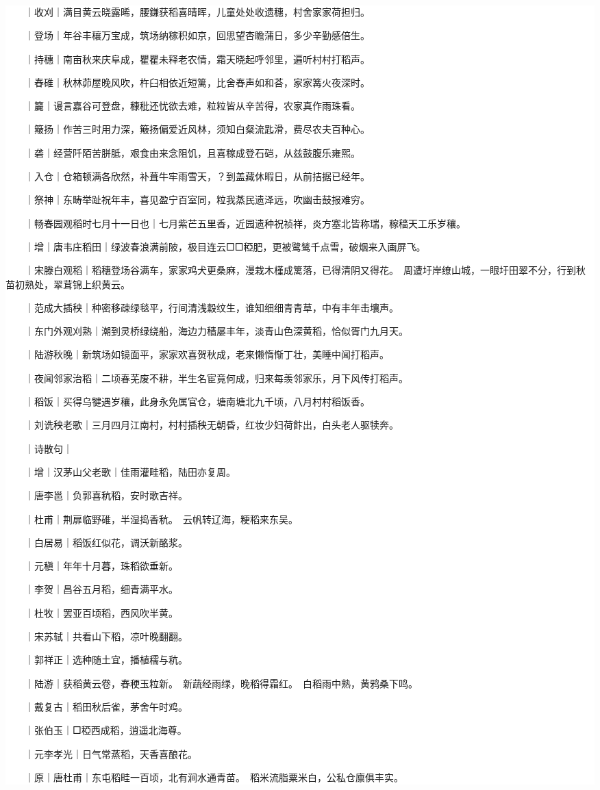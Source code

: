 
　　｜收刈｜满目黄云晓露晞，腰鎌获稻喜晴晖，儿童处处收遗穗，村舍家家荷担归。

　　｜登场｜年谷丰穰万宝成，筑场纳稼积如京，回思望杏瞻蒲日，多少辛勤感倍生。

　　｜持穗｜南亩秋来庆阜成，瞿瞿未释老农情，霜天晓起呼邻里，遍听村村打稻声。

　　｜舂碓｜秋林茆屋晚风吹，杵臼相依近短篱，比舍舂声如和荅，家家篝火夜深时。

　　｜籭｜谩言嘉谷可登盘，穅秕还忧欲去难，粒粒皆从辛苦得，农家真作雨珠看。

　　｜簸扬｜作苦三时用力深，簸扬偏爱近风林，须知白粲流匙滑，费尽农夫百种心。

　　｜砻｜经营阡陌苦胼胝，艰食由来念阻饥，且喜稼成登石硙，从兹鼓腹乐雍煕。

　　｜入仓｜仓箱顿满各欣然，补葺牛牢雨雪天，？到盖藏休暇日，从前拮据已经年。

　　｜祭神｜东畴举趾祝年丰，喜见盈宁百室同，粒我蒸民遗泽远，吹幽击鼓报难穷。

　　｜畅春园观稻时七月十一日也｜七月紫芒五里香，近园遗种祝祯祥，炎方塞北皆称瑞，稼穑天工乐岁穰。

　　｜增｜唐韦庄稻田｜绿波春浪满前陂，极目连云□□稏肥，更被鹭鸶千点雪，破烟来入画屏飞。

　　｜宋滕白观稻｜稻穗登场谷满车，家家鸡犬更桑麻，漫栽木槿成篱落，已得清阴又得花。　周遭圩岸缭山城，一眼圩田翠不分，行到秋苗初熟处，翠茸锦上织黄云。

　　｜范成大插秧｜种密移疎绿毯平，行间清浅縠纹生，谁知细细青青草，中有丰年击壤声。

　　｜东门外观刈熟｜潮到灵桥绿绕船，海边力穑屡丰年，淡青山色深黄稻，恰似胥门九月天。

　　｜陆游秋晚｜新筑场如镜面平，家家欢喜贺秋成，老来懒惰惭丁壮，美睡中闻打稻声。

　　｜夜闻邻家治稻｜二顷春芜废不耕，半生名宦竟何成，归来每羡邻家乐，月下风传打稻声。

　　｜稻饭｜买得乌犍遇岁穰，此身永免属官仓，塘南塘北九千顷，八月村村稻饭香。

　　｜刘诜秧老歌｜三月四月江南村，村村插秧无朝昏，红妆少妇荷飰出，白头老人驱犊奔。

　　｜诗散句｜

　　｜增｜汉茅山父老歌｜佳雨灌畦稻，陆田亦复周。

　　｜唐李邕｜负郭喜秔稻，安时歌吉祥。

　　｜杜甫｜荆扉临野碓，半湿捣香秔。　云帆转辽海，粳稻来东吴。

　　｜白居易｜稻饭红似花，调沃新酪浆。

　　｜元稹｜年年十月暮，珠稻欲垂新。

　　｜李贺｜昌谷五月稻，细青满平水。

　　｜杜牧｜罢亚百顷稻，西风吹半黄。

　　｜宋苏轼｜共看山下稻，凉叶晚翻翻。

　　｜郭祥正｜选种随土宜，播植穤与秔。

　　｜陆游｜获稻黄云卷，舂稉玉粒新。　新蔬经雨绿，晚稻得霜红。　白稻雨中熟，黄鸦桑下鸣。

　　｜戴复古｜稻田秋后雀，茅舍午时鸡。

　　｜张伯玉｜□稏西成稻，逍遥北海尊。

　　｜元李孝光｜日气常蒸稻，天香喜酿花。

　　｜原｜唐杜甫｜东屯稻畦一百顷，北有涧水通青苗。　稻米流脂粟米白，公私仓廪俱丰实。
